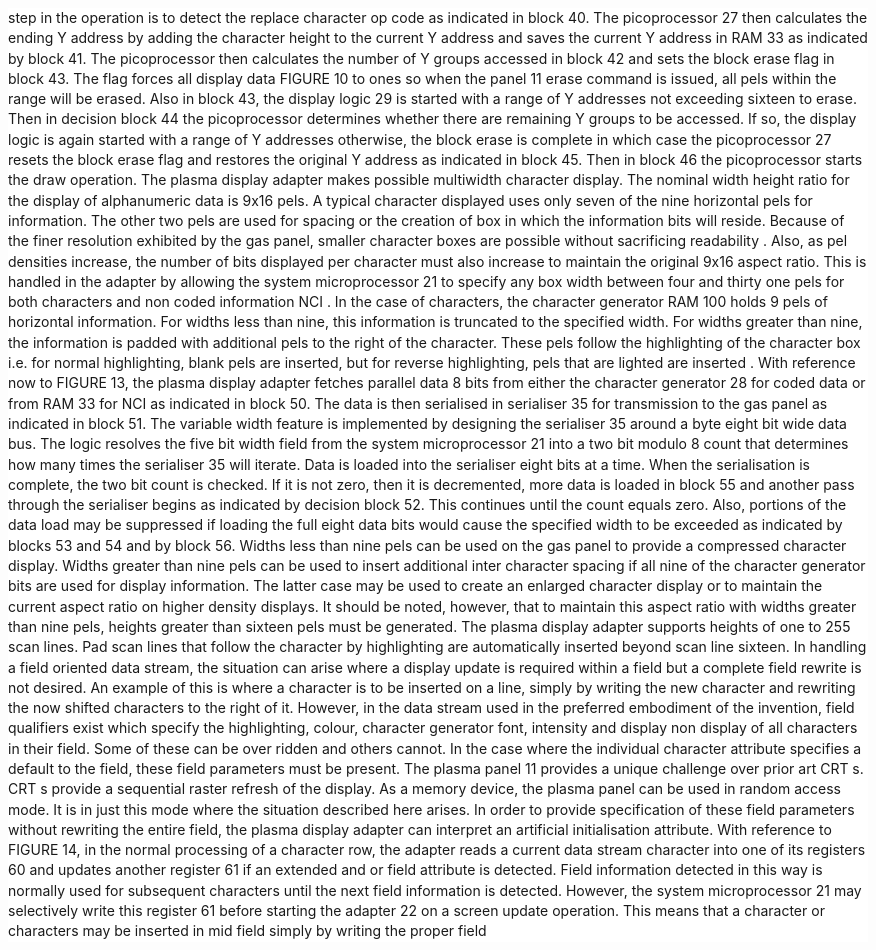 step in the operation is to detect the replace character op code as indicated in block 40. The picoprocessor 27 then calculates the ending Y address by adding the character height to the current Y address and saves the current Y address in RAM 33 as indicated by block 41. The picoprocessor then calculates the number of Y groups accessed in block 42 and sets the block erase flag in block 43. The flag forces all display data FIGURE 10 to ones so when the panel 11 erase command is issued, all pels within the range will be erased. Also in block 43, the display logic 29 is started with a range of Y addresses not exceeding sixteen to erase. Then in decision block 44 the picoprocessor determines whether there are remaining Y groups to be accessed. If so, the display logic is again started with a range of Y addresses otherwise, the block erase is complete in which case the picoprocessor 27 resets the block erase flag and restores the original Y address as indicated in block 45. Then in block 46 the picoprocessor starts the draw operation. The plasma display adapter makes possible multiwidth character display. The nominal width height ratio for the display of alphanumeric data is 9x16 pels. A typical character displayed uses only seven of the nine horizontal pels for information. The other two pels are used for spacing or the creation of box in which the information bits will reside. Because of the finer resolution exhibited by the gas panel, smaller character boxes are possible without sacrificing readability . Also, as pel densities increase, the number of bits displayed per character must also increase to maintain the original 9x16 aspect ratio. This is handled in the adapter by allowing the system microprocessor 21 to specify any box width between four and thirty one pels for both characters and non coded information NCI . In the case of characters, the character generator RAM 100 holds 9 pels of horizontal information. For widths less than nine, this information is truncated to the specified width. For widths greater than nine, the information is padded with additional pels to the right of the character. These pels follow the highlighting of the character box i.e. for normal highlighting, blank pels are inserted, but for reverse highlighting, pels that are lighted are inserted . With reference now to FIGURE 13, the plasma display adapter fetches parallel data 8 bits from either the character generator 28 for coded data or from RAM 33 for NCI as indicated in block 50. The data is then serialised in serialiser 35 for transmission to the gas panel as indicated in block 51. The variable width feature is implemented by designing the serialiser 35 around a byte eight bit wide data bus. The logic resolves the five bit width field from the system microprocessor 21 into a two bit modulo 8 count that determines how many times the serialiser 35 will iterate. Data is loaded into the serialiser eight bits at a time. When the serialisation is complete, the two bit count is checked. If it is not zero, then it is decremented, more data is loaded in block 55 and another pass through the serialiser begins as indicated by decision block 52. This continues until the count equals zero. Also, portions of the data load may be suppressed if loading the full eight data bits would cause the specified width to be exceeded as indicated by blocks 53 and 54 and by block 56. Widths less than nine pels can be used on the gas panel to provide a compressed character display. Widths greater than nine pels can be used to insert additional inter character spacing if all nine of the character generator bits are used for display information. The latter case may be used to create an enlarged character display or to maintain the current aspect ratio on higher density displays. It should be noted, however, that to maintain this aspect ratio with widths greater than nine pels, heights greater than sixteen pels must be generated. The plasma display adapter supports heights of one to 255 scan lines. Pad scan lines that follow the character by highlighting are automatically inserted beyond scan line sixteen. In handling a field oriented data stream, the situation can arise where a display update is required within a field but a complete field rewrite is not desired. An example of this is where a character is to be inserted on a line, simply by writing the new character and rewriting the now shifted characters to the right of it. However, in the data stream used in the preferred embodiment of the invention, field qualifiers exist which specify the highlighting, colour, character generator font, intensity and display non display of all characters in their field. Some of these can be over ridden and others cannot. In the case where the individual character attribute specifies a default to the field, these field parameters must be present. The plasma panel 11 provides a unique challenge over prior art CRT s. CRT s provide a sequential raster refresh of the display. As a memory device, the plasma panel can be used in random access mode. It is in just this mode where the situation described here arises. In order to provide specification of these field parameters without rewriting the entire field, the plasma display adapter can interpret an artificial initialisation attribute. With reference to FIGURE 14, in the normal processing of a character row, the adapter reads a current data stream character into one of its registers 60 and updates another register 61 if an extended and or field attribute is detected. Field information detected in this way is normally used for subsequent characters until the next field information is detected. However, the system microprocessor 21 may selectively write this register 61 before starting the adapter 22 on a screen update operation. This means that a character or characters may be inserted in mid field simply by writing the proper field